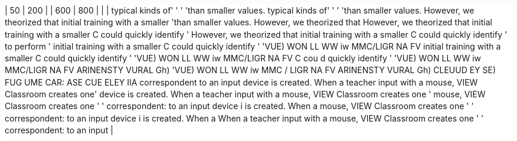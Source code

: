 | 50                                      | 200                                     |                                         | 600                                     | 800                                     |                                         |                                         | typical kinds of'  ' '  'than smaller values.  typical kinds of'  ' '  'than smaller values.  However, we theorized that  initial training with a smaller  'than smaller values.  However, we theorized that  However, we theorized that  initial training with a smaller  C could quickly identify '  However, we theorized that  initial training with a smaller  C could quickly identify '  to perform '  initial training with a smaller  C could quickly identify '  'VUE) WON LL WW iw  MMC/LIGR NA FV  initial training with a smaller  C could quickly identify '  'VUE) WON LL WW iw  MMC/LIGR NA FV  C cou d quickly identify '  'VUE) WON LL WW iw  MMC/LIGR NA FV  ARINENSTY VURAL Gh)  'VUE) WON LL WW iw MMC / LIGR NA FV ARINENSTY VURAL Gh) CLEUUD EY SE) FUG UME CAR: ASE CUE ELEY IIA correspondent to an input device is created. When a teacher input with a mouse, VIEW Classroom creates one' device is created.  When a teacher input with a  mouse, VIEW Classroom  creates one '  mouse, VIEW Classroom  creates one '  ' correspondent: to an input  device i is created. When a  mouse, VIEW Classroom  creates one '  ' correspondent: to an input  device i is created. When a  When a teacher input with a  mouse, VIEW Classroom  creates one '  ' correspondent: to an input                                                                                                                                                                                                                                                                                                                                                                                                                                                                                                                                                                                                                                                                                                                                                                                                                                                                                                                                                                                                                                                                                                                                                                                                                                                                                                                                                                                                                                                                                                                                                                                                                                                                                                    |